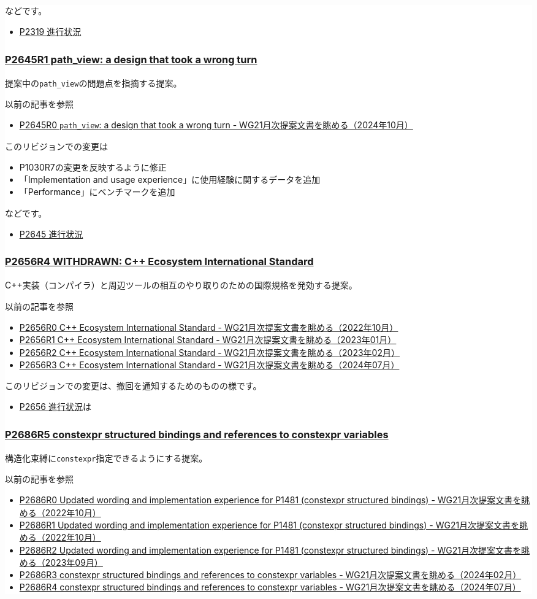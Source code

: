 などです。

- [P2319 進行状況](https://github.com/cplusplus/papers/issues/1987)

### [P2645R1 path_view: a design that took a wrong turn](https://www.open-std.org/jtc1/sc22/wg21/docs/papers/2024/p2645r1.html)

提案中の`path_view`の問題点を指摘する提案。

以前の記事を参照

- [P2645R0 `path_view`: a design that took a wrong turn - WG21月次提案文書を眺める（2024年10月）](https://onihusube.hatenablog.com/entry/2025/04/20/205527#P2645R0-path_view-a-design-that-took-a-wrong-turn)

このリビジョンでの変更は

- P1030R7の変更を反映するように修正
- 「Implementation and usage experience」に使用経験に関するデータを追加
- 「Performance」にベンチマークを追加

などです。

- [P2645 進行状況](https://github.com/cplusplus/papers/issues/2056)

### [P2656R4 WITHDRAWN: C++ Ecosystem International Standard](https://www.open-std.org/jtc1/sc22/wg21/docs/papers/2024/p2656r4.html)

C++実装（コンパイラ）と周辺ツールの相互のやり取りのための国際規格を発効する提案。

以前の記事を参照

- [P2656R0 C++ Ecosystem International Standard - WG21月次提案文書を眺める（2022年10月）](https://onihusube.hatenablog.com/entry/2022/11/13/233529#P2656R0-C-Ecosystem-International-Standard)
- [P2656R1 C++ Ecosystem International Standard - WG21月次提案文書を眺める（2023年01月）](https://onihusube.hatenablog.com/entry/2023/02/12/210302#P2656R1-C-Ecosystem-International-Standard)
- [P2656R2 C++ Ecosystem International Standard - WG21月次提案文書を眺める（2023年02月）](https://onihusube.hatenablog.com/entry/2023/03/19/184146#P2656R2-C-Ecosystem-International-Standard)
- [P2656R3 C++ Ecosystem International Standard - WG21月次提案文書を眺める（2024年07月）](https://onihusube.hatenablog.com/entry/2025/01/13/204945#P2656R3-C-Ecosystem-International-Standard)

このリビジョンでの変更は、撤回を通知するためのものの様です。

- [P2656 進行状況](https://github.com/cplusplus/papers/issues/1323)は

### [P2686R5 constexpr structured bindings and references to constexpr variables](https://www.open-std.org/jtc1/sc22/wg21/docs/papers/2024/p2686r5.pdf)

構造化束縛に`constexpr`指定できるようにする提案。

以前の記事を参照

- [P2686R0 Updated wording and implementation experience for P1481 (constexpr structured bindings) - WG21月次提案文書を眺める（2022年10月）](https://onihusube.hatenablog.com/entry/2022/11/13/233529#P2686R0-Updated-wording-and-implementation-experience-for-P1481-constexpr-structured-bindings)
- [P2686R1 Updated wording and implementation experience for P1481 (constexpr structured bindings) - WG21月次提案文書を眺める（2022年10月）](https://onihusube.hatenablog.com/entry/2023/07/08/205803#P2686R1-constexpr-structured-bindings-and-references-to-constexpr-variables)
- [P2686R2 Updated wording and implementation experience for P1481 (constexpr structured bindings) - WG21月次提案文書を眺める（2023年09月）](https://onihusube.hatenablog.com/entry/2023/10/29/180915#P2686R2-constexpr-structured-bindings-and-references-to-constexpr-variables)
- [P2686R3 constexpr structured bindings and references to constexpr variables - WG21月次提案文書を眺める（2024年02月）](https://www.open-std.org/jtc1/sc22/wg21/docs/papers/2024/p2686r4.pdf)
- [P2686R4 constexpr structured bindings and references to constexpr variables - WG21月次提案文書を眺める（2024年07月）](https://onihusube.hatenablog.com/entry/2025/01/13/204945#P2686R4-constexpr-structured-bindings-and-references-to-constexpr-variables)
